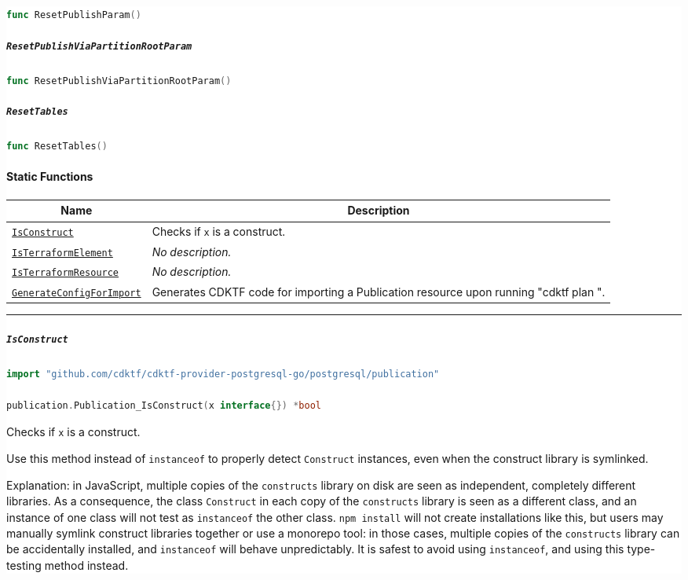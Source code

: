 ```go
func ResetPublishParam()
```

##### `ResetPublishViaPartitionRootParam` <a name="ResetPublishViaPartitionRootParam" id="@cdktf/provider-postgresql.publication.Publication.resetPublishViaPartitionRootParam"></a>

```go
func ResetPublishViaPartitionRootParam()
```

##### `ResetTables` <a name="ResetTables" id="@cdktf/provider-postgresql.publication.Publication.resetTables"></a>

```go
func ResetTables()
```

#### Static Functions <a name="Static Functions" id="Static Functions"></a>

| **Name** | **Description** |
| --- | --- |
| <code><a href="#@cdktf/provider-postgresql.publication.Publication.isConstruct">IsConstruct</a></code> | Checks if `x` is a construct. |
| <code><a href="#@cdktf/provider-postgresql.publication.Publication.isTerraformElement">IsTerraformElement</a></code> | *No description.* |
| <code><a href="#@cdktf/provider-postgresql.publication.Publication.isTerraformResource">IsTerraformResource</a></code> | *No description.* |
| <code><a href="#@cdktf/provider-postgresql.publication.Publication.generateConfigForImport">GenerateConfigForImport</a></code> | Generates CDKTF code for importing a Publication resource upon running "cdktf plan <stack-name>". |

---

##### `IsConstruct` <a name="IsConstruct" id="@cdktf/provider-postgresql.publication.Publication.isConstruct"></a>

```go
import "github.com/cdktf/cdktf-provider-postgresql-go/postgresql/publication"

publication.Publication_IsConstruct(x interface{}) *bool
```

Checks if `x` is a construct.

Use this method instead of `instanceof` to properly detect `Construct`
instances, even when the construct library is symlinked.

Explanation: in JavaScript, multiple copies of the `constructs` library on
disk are seen as independent, completely different libraries. As a
consequence, the class `Construct` in each copy of the `constructs` library
is seen as a different class, and an instance of one class will not test as
`instanceof` the other class. `npm install` will not create installations
like this, but users may manually symlink construct libraries together or
use a monorepo tool: in those cases, multiple copies of the `constructs`
library can be accidentally installed, and `instanceof` will behave
unpredictably. It is safest to avoid using `instanceof`, and using
this type-testing method instead.
